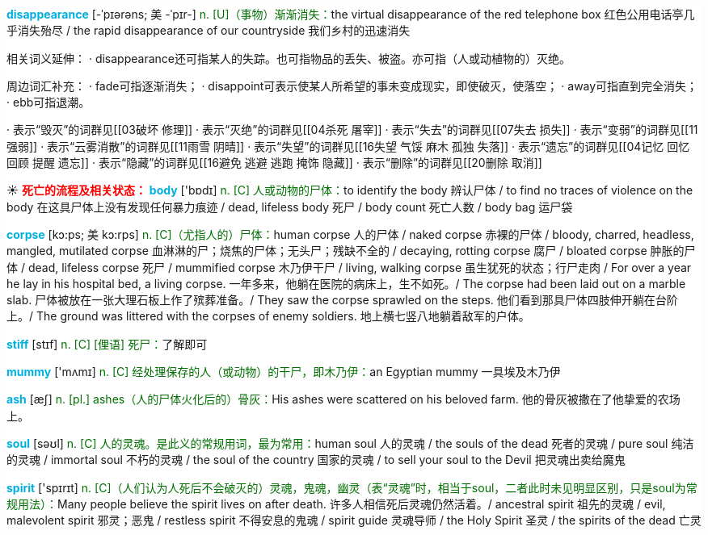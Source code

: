 <font color="sky blue">**disappearance**</font> [-ˈpɪərəns; 美 -ˈpɪr-]
<font color="rgb(227, 108, 9)">n. [U]（事物）渐渐消失：</font>the virtual disappearance of the red telephone box 红色公用电话亭几乎消失殆尽 / the rapid disappearance of our countryside 我们乡村的迅速消失 

相关词义延伸：
· disappearance还可指某人的失踪。也可指物品的丢失、被盗。亦可指（人或动植物的）灭绝。

周边词汇补充：
· fade可指逐渐消失；
· disappoint可表示使某人所希望的事未变成现实，即使破灭，使落空；
· away可指直到完全消失；
· ebb可指退潮。

· 表示“毁灭”的词群见[[03破坏 修理]]
· 表示“灭绝”的词群见[[04杀死 屠宰]]
· 表示“失去”的词群见[[07失去 损失]]
· 表示“变弱”的词群见[[11强弱]]
· 表示“云雾消散”的词群见[[11雨雪 阴晴]]
· 表示“失望”的词群见[[16失望 气馁 麻木 孤独 失落]]
· 表示“遗忘”的词群见[[04记忆 回忆 回顾 提醒 遗忘]]
· 表示“隐藏”的词群见[[16避免 逃避 逃跑 掩饰 隐藏]]
· 表示“删除”的词群见[[20删除 取消]]

☀ <font color="red">**死亡的流程及相关状态：**</font>
<font color="sky blue">**body**</font> ['bɒdɪ] 
<font color="rgb(227, 108, 9)">n. [C] 人或动物的尸体：</font>to identify the body 辨认尸体 / to find no traces of violence on the body 在这具尸体上没有发现任何暴力痕迹 / dead, lifeless body 死尸 / body count 死亡人数 / body bag 运尸袋
           
<font color="sky blue">**corpse**</font> [kɔ:ps; 美 kɔ:rps]
<font color="rgb(227, 108, 9)">n. [C]（尤指人的）尸体：</font>human corpse 人的尸体 / naked corpse 赤裸的尸体 / bloody, charred, headless, mangled, mutilated corpse 血淋淋的尸；烧焦的尸体；无头尸；残缺不全的 / decaying, rotting corpse 腐尸 / bloated corpse 肿胀的尸体 / dead, lifeless corpse 死尸 / mummified corpse 木乃伊干尸 / living, walking corpse 虽生犹死的状态；行尸走肉 / For over a year he lay in his hospital bed, a living corpse. 一年多来，他躺在医院的病床上，生不如死。/ The corpse had been laid out on a marble slab. 尸体被放在一张大理石板上作了殡葬准备。/ They saw the corpse sprawled on the steps. 他们看到那具尸体四肢伸开躺在台阶上。/ The ground was littered with the corpses of enemy soldiers. 地上横七竖八地躺着敌军的户体。
           
<font color="sky blue">**stiff**</font> [stɪf]
<font color="rgb(227, 108, 9)">n. [C] [俚语] 死尸：</font>了解即可

<font color="sky blue">**mummy**</font> ['mʌmɪ] 
<font color="rgb(227, 108, 9)">n. [C] 经处理保存的人（或动物）的干尸，即木乃伊：</font>an Egyptian mummy 一具埃及木乃伊

<font color="sky blue">**ash**</font> [æʃ] 
<font color="rgb(227, 108, 9)">n. [pl.] ashes（人的尸体火化后的）骨灰：</font>His ashes were scattered on his beloved farm. 他的骨灰被撒在了他挚爱的农场上。

<font color="sky blue">**soul**</font> [səʊl] 
<font color="rgb(227, 108, 9)">n. [C] 人的灵魂。是此义的常规用词，最为常用：</font>human soul 人的灵魂 / the souls of the dead 死者的灵魂 / pure soul 纯洁的灵魂 / immortal soul 不朽的灵魂 / the soul of the country 国家的灵魂 / to sell your soul to the Devil 把灵魂出卖给魔鬼

<font color="sky blue">**spirit**</font> ['spɪrɪt] 
<font color="rgb(227, 108, 9)">n. [C]（人们认为人死后不会破灭的）灵魂，鬼魂，幽灵（表“灵魂”时，相当于soul，二者此时未见明显区别，只是soul为常规用法）：</font>Many people believe the spirit lives on after death. 许多人相信死后灵魂仍然活着。/ ancestral spirit 祖先的灵魂 / evil, malevolent spirit 邪灵；恶鬼 / restless spirit 不得安息的鬼魂 / spirit guide 灵魂导师 / the Holy Spirit 圣灵 / the spirits of the dead 亡灵

